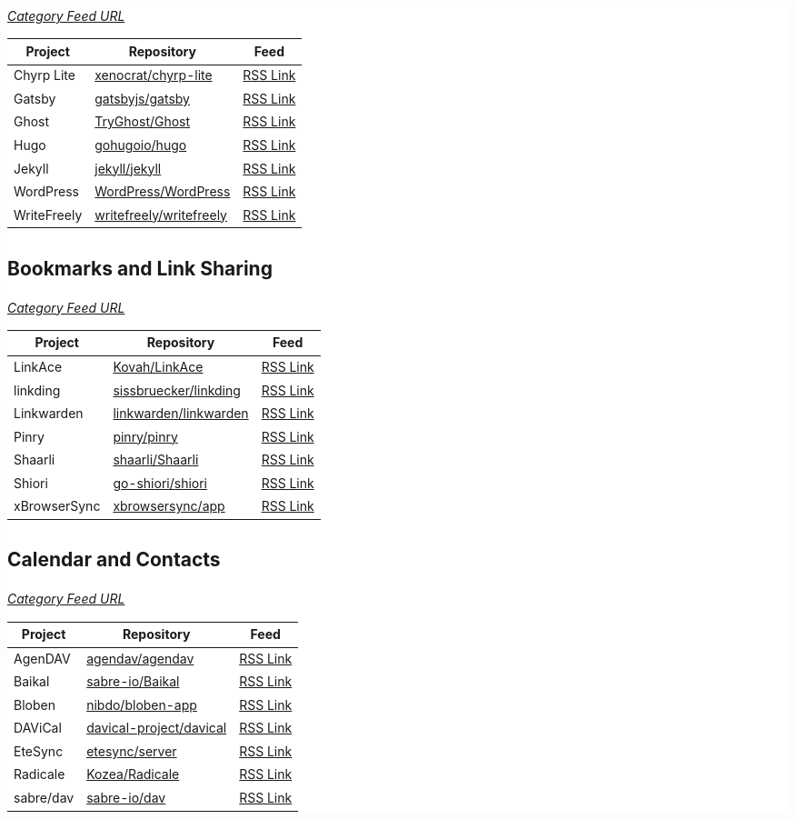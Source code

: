 _[Category Feed URL](https://rss.selfh.st/releases/category/blogging-cms.xml)_

| Project | Repository | Feed |
| --- | --- | --- |
| Chyrp Lite | [xenocrat/chyrp-lite](https://github.com/xenocrat/chyrp-lite) | [RSS Link](https://selfh.st/releases/feed/latest/project/chyrp-lite.xml) |
| Gatsby | [gatsbyjs/gatsby](https://github.com/gatsbyjs/gatsby) | [RSS Link](https://selfh.st/releases/feed/latest/project/gatsby.xml) |
| Ghost | [TryGhost/Ghost](https://github.com/TryGhost/Ghost) | [RSS Link](https://selfh.st/releases/feed/latest/project/ghost.xml) |
| Hugo | [gohugoio/hugo](https://github.com/gohugoio/hugo) | [RSS Link](https://selfh.st/releases/feed/latest/project/hugo.xml) |
| Jekyll | [jekyll/jekyll](https://github.com/jekyll/jekyll) | [RSS Link](https://selfh.st/releases/feed/latest/project/jekyll.xml) |
| WordPress | [WordPress/WordPress](https://github.com/WordPress/WordPress) | [RSS Link](https://selfh.st/releases/feed/latest/project/wordpress.xml) |
| WriteFreely | [writefreely/writefreely](https://github.com/writefreely/writefreely) | [RSS Link](https://selfh.st/releases/feed/latest/project/writefreely.xml) |

## Bookmarks and Link Sharing

_[Category Feed URL](https://rss.selfh.st/releases/category/calendar-contacts.xml)_

| Project | Repository | Feed |
| --- | --- | --- |
| LinkAce | [Kovah/LinkAce](https://github.com/Kovah/LinkAce) | [RSS Link](https://selfh.st/releases/feed/latest/project/linkace.xml) |
| linkding | [sissbruecker/linkding](https://github.com/sissbruecker/linkding) | [RSS Link](https://selfh.st/releases/feed/latest/project/linkding.xml) |
| Linkwarden | [linkwarden/linkwarden](https://github.com/linkwarden/linkwarden) | [RSS Link](https://selfh.st/releases/feed/latest/project/linkwarden.xml) |
| Pinry | [pinry/pinry](https://github.com/pinry/pinry) | [RSS Link](https://selfh.st/releases/feed/latest/project/pinry.xml) |
| Shaarli | [shaarli/Shaarli](https://github.com/shaarli/Shaarli) | [RSS Link](https://selfh.st/releases/feed/latest/project/shaarli.xml) |
| Shiori | [go-shiori/shiori](https://github.com/go-shiori/shiori) | [RSS Link](https://selfh.st/releases/feed/latest/project/shiori.xml) |
| xBrowserSync | [xbrowsersync/app](https://github.com/xbrowsersync/app) | [RSS Link](https://selfh.st/releases/feed/latest/project/xbrowsersync.xml) |

## Calendar and Contacts

_[Category Feed URL](https://rss.selfh.st/releases/category/calendar-contacts.xml)_

| Project | Repository | Feed |
| --- | --- | --- |
| AgenDAV | [agendav/agendav](https://github.com/agendav/agendav) | [RSS Link](https://selfh.st/releases/feed/latest/project/agendav.xml) |
| Baikal | [sabre-io/Baikal](https://github.com/sabre-io/Baikal) | [RSS Link](https://selfh.st/releases/feed/latest/project/baikal.xml) |
| Bloben | [nibdo/bloben-app](https://github.com/nibdo/bloben-app) | [RSS Link](https://selfh.st/releases/feed/latest/project/bloben.xml) |
| DAViCal | [davical-project/davical](https://github.com/davical-project/davical) | [RSS Link](https://selfh.st/releases/feed/latest/project/davical.xml) |
| EteSync | [etesync/server](https://github.com/etesync/server) | [RSS Link](https://selfh.st/releases/feed/latest/project/etesync.xml) |
| Radicale | [Kozea/Radicale](https://github.com/Kozea/Radicale) | [RSS Link](https://selfh.st/releases/feed/latest/project/radicale.xml) |
| sabre/dav | [sabre-io/dav](https://github.com/sabre-io/dav) | [RSS Link](https://selfh.st/releases/feed/latest/project/sabre-dav.xml) |
